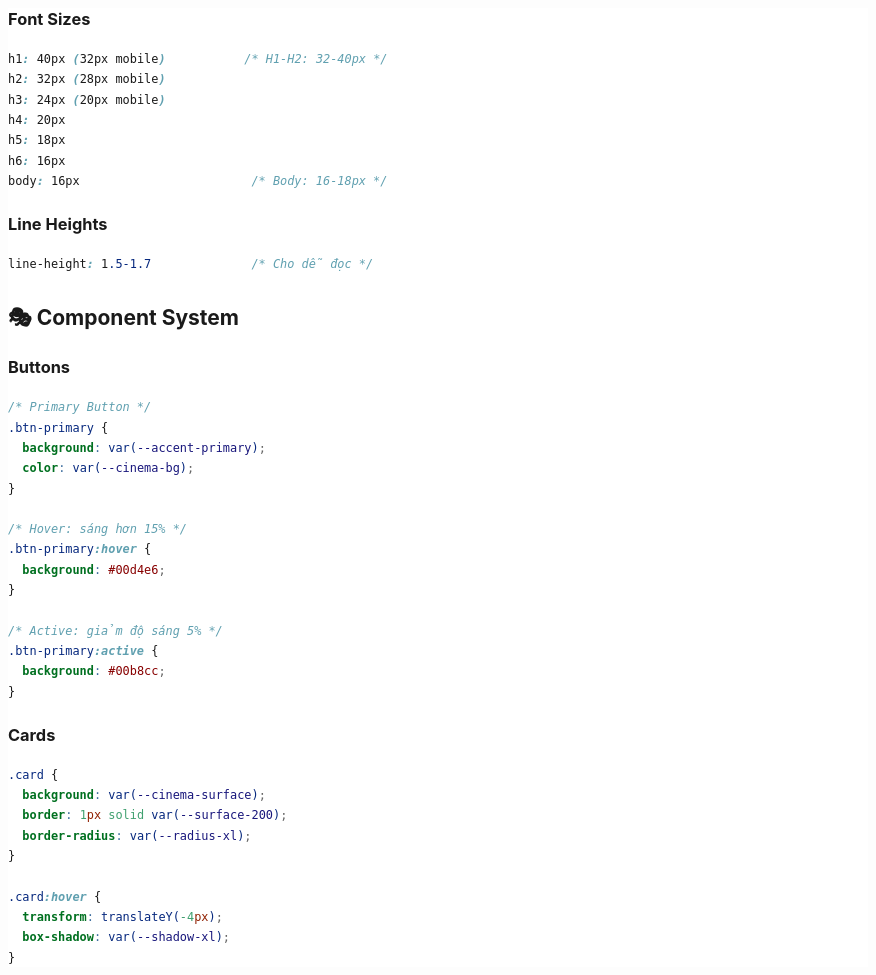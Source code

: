 ### **Font Sizes**
```css
h1: 40px (32px mobile)           /* H1-H2: 32-40px */
h2: 32px (28px mobile)
h3: 24px (20px mobile)
h4: 20px
h5: 18px
h6: 16px
body: 16px                        /* Body: 16-18px */
```

### **Line Heights**
```css
line-height: 1.5-1.7              /* Cho dễ đọc */
```

## 🎭 **Component System**

### **Buttons**
```css
/* Primary Button */
.btn-primary {
  background: var(--accent-primary);
  color: var(--cinema-bg);
}

/* Hover: sáng hơn 15% */
.btn-primary:hover {
  background: #00d4e6;
}

/* Active: giảm độ sáng 5% */
.btn-primary:active {
  background: #00b8cc;
}
```

### **Cards**
```css
.card {
  background: var(--cinema-surface);
  border: 1px solid var(--surface-200);
  border-radius: var(--radius-xl);
}

.card:hover {
  transform: translateY(-4px);
  box-shadow: var(--shadow-xl);
}
```
